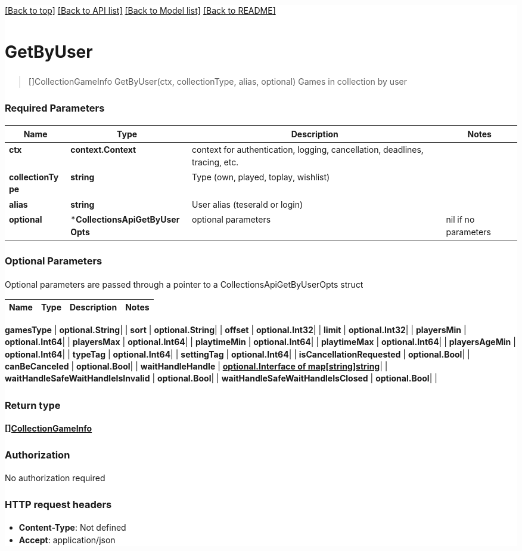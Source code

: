 [[Back to top]](#) [[Back to API list]](../README.md#documentation-for-api-endpoints) [[Back to Model list]](../README.md#documentation-for-models) [[Back to README]](../README.md)

# **GetByUser**
> []CollectionGameInfo GetByUser(ctx, collectionType, alias, optional)
Games in collection by user

### Required Parameters

Name | Type | Description  | Notes
------------- | ------------- | ------------- | -------------
 **ctx** | **context.Context** | context for authentication, logging, cancellation, deadlines, tracing, etc.
  **collectionType** | **string**| Type (own, played, toplay, wishlist) | 
  **alias** | **string**| User alias (teseraId or login) | 
 **optional** | ***CollectionsApiGetByUserOpts** | optional parameters | nil if no parameters

### Optional Parameters
Optional parameters are passed through a pointer to a CollectionsApiGetByUserOpts struct

Name | Type | Description  | Notes
------------- | ------------- | ------------- | -------------


 **gamesType** | **optional.String**|  | 
 **sort** | **optional.String**|  | 
 **offset** | **optional.Int32**|  | 
 **limit** | **optional.Int32**|  | 
 **playersMin** | **optional.Int64**|  | 
 **playersMax** | **optional.Int64**|  | 
 **playtimeMin** | **optional.Int64**|  | 
 **playtimeMax** | **optional.Int64**|  | 
 **playersAgeMin** | **optional.Int64**|  | 
 **typeTag** | **optional.Int64**|  | 
 **settingTag** | **optional.Int64**|  | 
 **isCancellationRequested** | **optional.Bool**|  | 
 **canBeCanceled** | **optional.Bool**|  | 
 **waitHandleHandle** | [**optional.Interface of map[string]string**](string.md)|  | 
 **waitHandleSafeWaitHandleIsInvalid** | **optional.Bool**|  | 
 **waitHandleSafeWaitHandleIsClosed** | **optional.Bool**|  | 

### Return type

[**[]CollectionGameInfo**](CollectionGameInfo.md)

### Authorization

No authorization required

### HTTP request headers

 - **Content-Type**: Not defined
 - **Accept**: application/json
